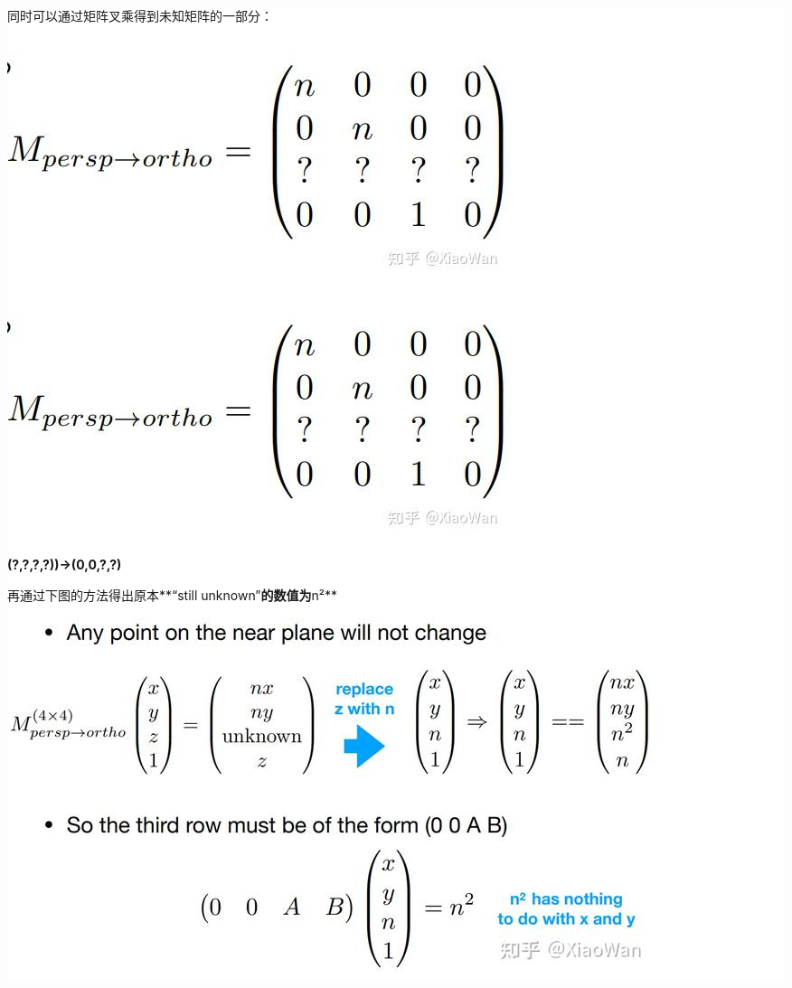 同时可以通过矩阵叉乘得到未知矩阵的一部分：

![](res/总结.assets/v2-5f566d1294c91e6332509704c01a7da6_b.jpg)

![](res/总结.assets/v2-5f566d1294c91e6332509704c01a7da6_r.jpg)

**(?,?,?,?))->(0,0,?,?)**

再通过下图的方法得出原本**“still unknown”**的数值为**n²**

![](res/总结.assets/v2-69df4e57ed3ed9de45230a99bbd28cb5_b.jpg)
